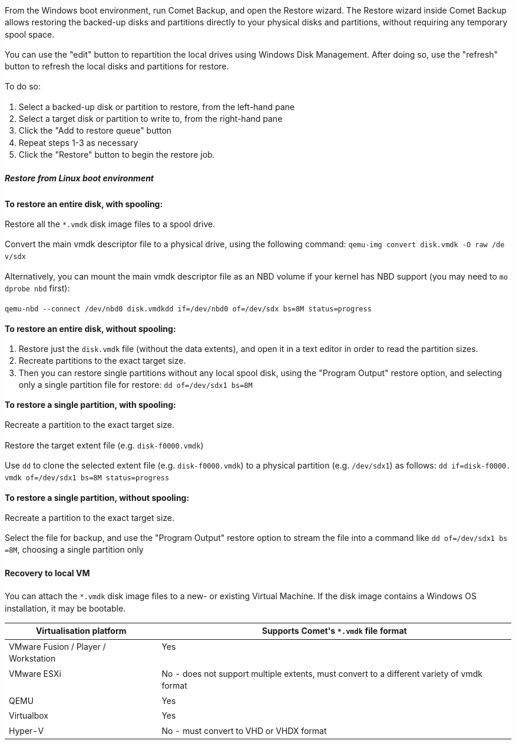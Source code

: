 From the Windows boot environment, run Comet Backup, and open the Restore wizard. The Restore wizard inside Comet Backup allows restoring the backed-up disks and partitions directly to your physical disks and partitions, without requiring any temporary spool space.

You can use the "edit" button to repartition the local drives using Windows Disk Management. After doing so, use the "refresh" button to refresh the local disks and partitions for restore.

To do so:

1.  Select a backed-up disk or partition to restore, from the left-hand pane
2.  Select a target disk or partition to write to, from the right-hand pane
3.  Click the "Add to restore queue" button
4.  Repeat steps 1-3 as necessary
5.  Click the "Restore" button to begin the restore job.

##### Restore from Linux boot environment

**To restore an entire disk, with spooling:**

Restore all the `*.vmdk` disk image files to a spool drive.

Convert the main vmdk descriptor file to a physical drive, using the following command: `qemu-img convert disk.vmdk -O raw /dev/sdx`

Alternatively, you can mount the main vmdk descriptor file as an NBD volume if your kernel has NBD support (you may need to `modprobe nbd` first):

    qemu-nbd --connect /dev/nbd0 disk.vmdkdd if=/dev/nbd0 of=/dev/sdx bs=8M status=progress

**To restore an entire disk, without spooling:**

1.  Restore just the `disk.vmdk` file (without the data extents), and open it in a text editor in order to read the partition sizes.
2.  Recreate partitions to the exact target size.
3.  Then you can restore single partitions without any local spool disk, using the "Program Output" restore option, and selecting only a single partition file for restore: `dd of=/dev/sdx1 bs=8M`

**To restore a single partition, with spooling:**

Recreate a partition to the exact target size.

Restore the target extent file (e.g. `disk-f0000.vmdk`)

Use `dd` to clone the selected extent file (e.g. `disk-f0000.vmdk`) to a physical partition (e.g. `/dev/sdx1`) as follows: `dd if=disk-f0000.vmdk of=/dev/sdx1 bs=8M status=progress`

**To restore a single partition, without spooling:**

Recreate a partition to the exact target size.

Select the file for backup, and use the "Program Output" restore option to stream the file into a command like `dd of=/dev/sdx1 bs=8M`, choosing a single partition only

#### Recovery to local VM

You can attach the `*.vmdk` disk image files to a new- or existing Virtual Machine. If the disk image contains a Windows OS installation, it may be bootable.

| Virtualisation platform              | Supports Comet's `*.vmdk` file format                                                      |
| ------------------------------------ | ------------------------------------------------------------------------------------------ |
| VMware Fusion / Player / Workstation | Yes                                                                                        |
| VMware ESXi                          | No - does not support multiple extents, must convert to a different variety of vmdk format |
| QEMU                                 | Yes                                                                                        |
| Virtualbox                           | Yes                                                                                        |
| Hyper-V                              | No - must convert to VHD or VHDX format                                                    |
